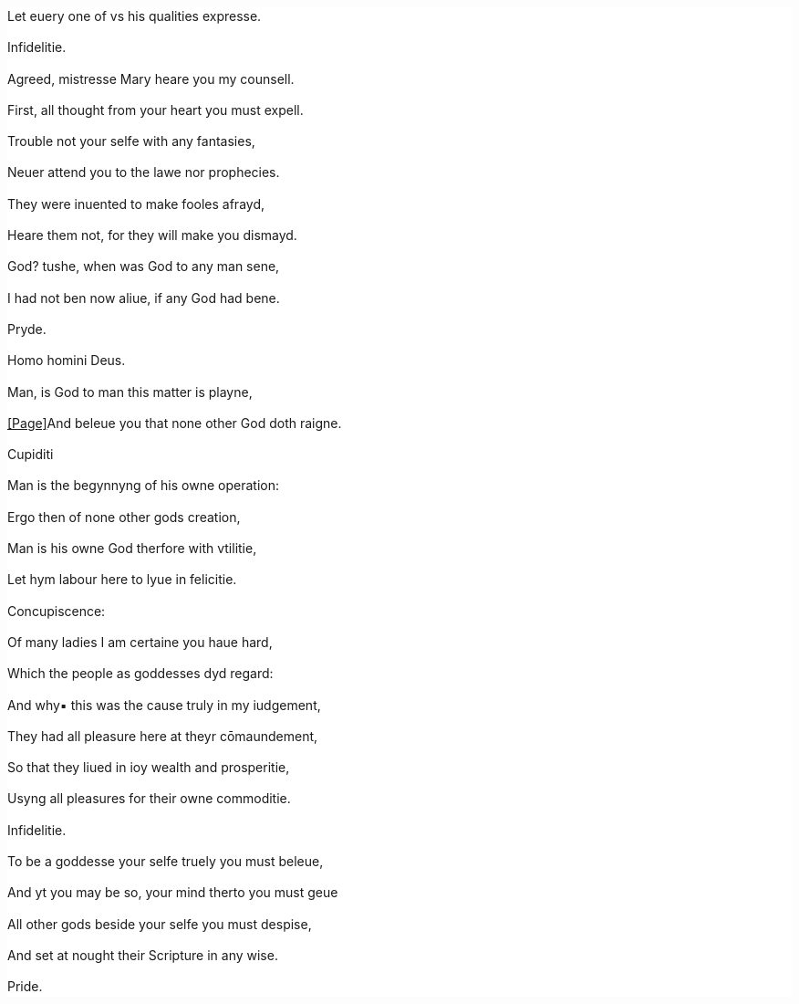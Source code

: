Let euery one of vs his qualities expresse.

Infide­litie.

Agreed, mistresse Mary heare you my counsell.

First, all thought from your heart you must expell.

Trouble not your selfe with any fantasies,

Neuer attend you to the lawe nor prophecies.

They were inuented to make fooles afrayd,

Heare them not, for they will make you dismayd.

God? tushe, when was God to any man sene,

I had not ben now aliue, if any God had bene.

Pryde.

Homo homini Deus.

Man, is God to man this matter is playne,

[[Page]](http://eebo.chadwyck.com/downloadtiff?vid=11868&page=12)And beleue
you that none other God doth raigne.

Cupiditi

Man is the begynnyng of his owne operation:

Ergo then of none other gods creation,

Man is his owne God therfore with vtilitie,

Let hym labour here to lyue in felicitie.

Concu­piscence:

Of many ladies I am certaine you haue hard,

Which the people as goddesses dyd regard:

And why▪ this was the cause truly in my iudgement,

They had all pleasure here at theyr cōmaundement,

So that they liued in ioy wealth and prosperitie,

Usyng all pleasures for their owne commoditie.

Infide­litie.

To be a goddesse your selfe truely you must beleue,

And yt you may be so, your mind therto you must geue

All other gods beside your selfe you must despise,

And set at nought their Scripture in any wise.

Pride.

